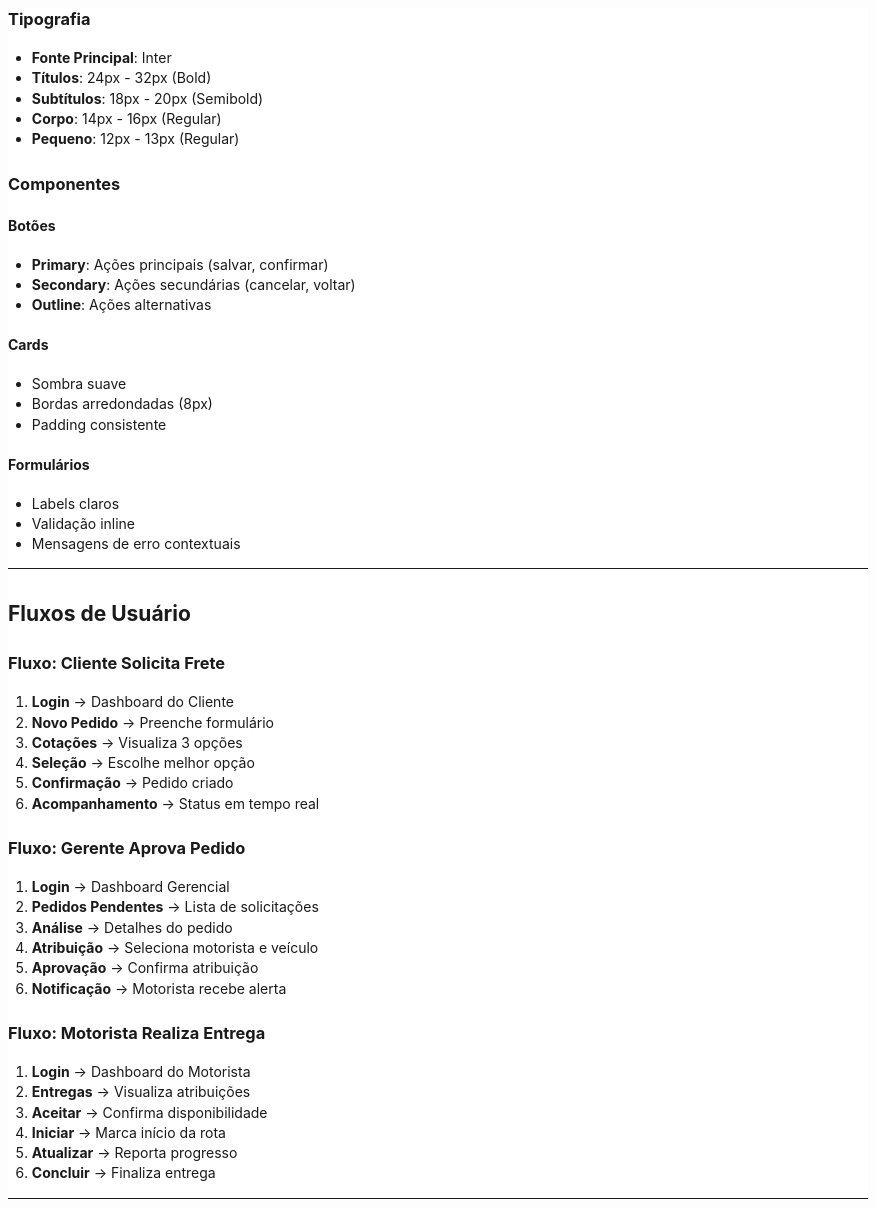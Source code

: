 ### Tipografia

- **Fonte Principal**: Inter
- **Títulos**: 24px - 32px (Bold)
- **Subtítulos**: 18px - 20px (Semibold)
- **Corpo**: 14px - 16px (Regular)
- **Pequeno**: 12px - 13px (Regular)

### Componentes

#### Botões
- **Primary**: Ações principais (salvar, confirmar)
- **Secondary**: Ações secundárias (cancelar, voltar)
- **Outline**: Ações alternativas

#### Cards
- Sombra suave
- Bordas arredondadas (8px)
- Padding consistente

#### Formulários
- Labels claros
- Validação inline
- Mensagens de erro contextuais

---

## Fluxos de Usuário

### Fluxo: Cliente Solicita Frete

1. **Login** → Dashboard do Cliente
2. **Novo Pedido** → Preenche formulário
3. **Cotações** → Visualiza 3 opções
4. **Seleção** → Escolhe melhor opção
5. **Confirmação** → Pedido criado
6. **Acompanhamento** → Status em tempo real

### Fluxo: Gerente Aprova Pedido

1. **Login** → Dashboard Gerencial
2. **Pedidos Pendentes** → Lista de solicitações
3. **Análise** → Detalhes do pedido
4. **Atribuição** → Seleciona motorista e veículo
5. **Aprovação** → Confirma atribuição
6. **Notificação** → Motorista recebe alerta

### Fluxo: Motorista Realiza Entrega

1. **Login** → Dashboard do Motorista
2. **Entregas** → Visualiza atribuições
3. **Aceitar** → Confirma disponibilidade
4. **Iniciar** → Marca início da rota
5. **Atualizar** → Reporta progresso
6. **Concluir** → Finaliza entrega

---